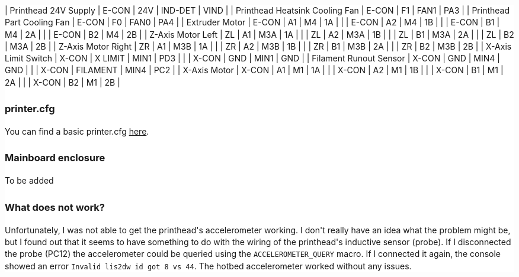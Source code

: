 | Printhead 24V Supply             | E-CON                     | 24V      | IND-DET             | VIND |
| Printhead Heatsink Cooling Fan   | E-CON                     | F1       | FAN1                | PA3  |
| Printhead Part Cooling Fan       | E-CON                     | F0       | FAN0                | PA4  |
| Extruder Motor                   | E-CON                     | A1       | M4                  | 1A   |
|                                  | E-CON                     | A2       | M4                  | 1B   |
|                                  | E-CON                     | B1       | M4                  | 2A   |
|                                  | E-CON                     | B2       | M4                  | 2B   |
| Z-Axis Motor Left                | ZL                        | A1       | M3A                 | 1A   |
|                                  | ZL                        | A2       | M3A                 | 1B   |
|                                  | ZL                        | B1       | M3A                 | 2A   |
|                                  | ZL                        | B2       | M3A                 | 2B   |
| Z-Axis Motor Right               | ZR                        | A1       | M3B                 | 1A   |
|                                  | ZR                        | A2       | M3B                 | 1B   |
|                                  | ZR                        | B1       | M3B                 | 2A   |
|                                  | ZR                        | B2       | M3B                 | 2B   |
| X-Axis Limit Switch              | X-CON                     | X LIMIT  | MIN1                | PD3  |
|                                  | X-CON                     | GND      | MIN1                | GND  |
| Filament Runout Sensor           | X-CON                     | GND      | MIN4                | GND  |
|                                  | X-CON                     | FILAMENT | MIN4                | PC2  |
| X-Axis Motor                     | X-CON                     | A1       | M1                  | 1A   |
|                                  | X-CON                     | A2       | M1                  | 1B   |
|                                  | X-CON                     | B1       | M1                  | 2A   |
|                                  | X-CON                     | B2       | M1                  | 2B   |

### printer.cfg

You can find a basic printer.cfg [here](config/printer.cfg).

### Mainboard enclosure

To be added

### What does not work?

Unfortunately, I was not able to get the printhead's accelerometer working. I don't really have an idea what the problem might be, but I found out that it seems
to have something to do with the wiring of the printhead's inductive sensor (probe). If I disconnected the probe (PC12) the accelerometer could be queried using
the `ACCELEROMETER_QUERY` macro. If I connected it again, the console showed an error `Invalid lis2dw id got 8 vs 44`. The hotbed accelerometer worked without
any issues.
